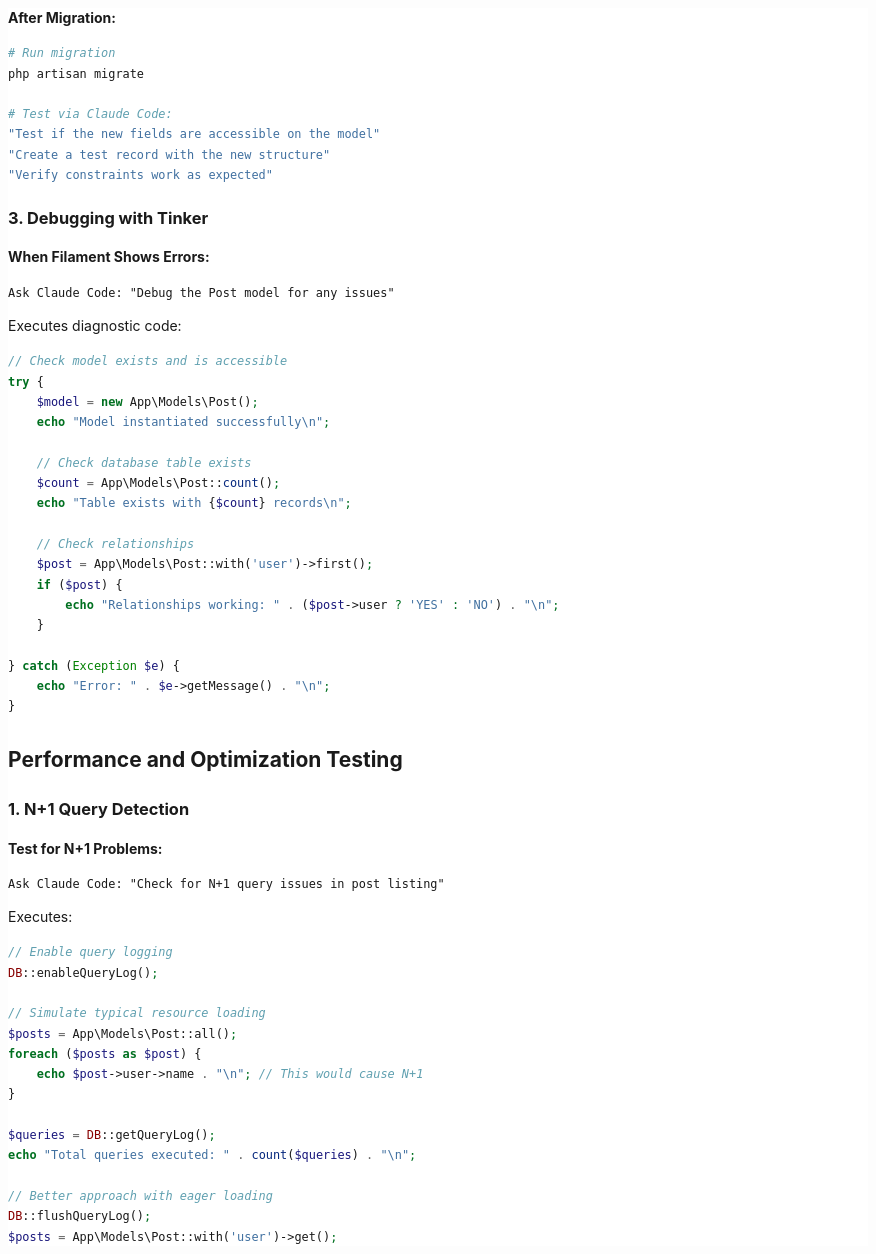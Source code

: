 **After Migration:**
```bash
# Run migration
php artisan migrate

# Test via Claude Code:
"Test if the new fields are accessible on the model"
"Create a test record with the new structure"
"Verify constraints work as expected"
```

### 3. Debugging with Tinker

**When Filament Shows Errors:**
```
Ask Claude Code: "Debug the Post model for any issues"
```

Executes diagnostic code:
```php
// Check model exists and is accessible
try {
    $model = new App\Models\Post();
    echo "Model instantiated successfully\n";
    
    // Check database table exists
    $count = App\Models\Post::count();
    echo "Table exists with {$count} records\n";
    
    // Check relationships
    $post = App\Models\Post::with('user')->first();
    if ($post) {
        echo "Relationships working: " . ($post->user ? 'YES' : 'NO') . "\n";
    }
    
} catch (Exception $e) {
    echo "Error: " . $e->getMessage() . "\n";
}
```

## Performance and Optimization Testing

### 1. N+1 Query Detection

**Test for N+1 Problems:**
```
Ask Claude Code: "Check for N+1 query issues in post listing"
```

Executes:
```php
// Enable query logging
DB::enableQueryLog();

// Simulate typical resource loading
$posts = App\Models\Post::all();
foreach ($posts as $post) {
    echo $post->user->name . "\n"; // This would cause N+1
}

$queries = DB::getQueryLog();
echo "Total queries executed: " . count($queries) . "\n";

// Better approach with eager loading
DB::flushQueryLog();
$posts = App\Models\Post::with('user')->get();
```